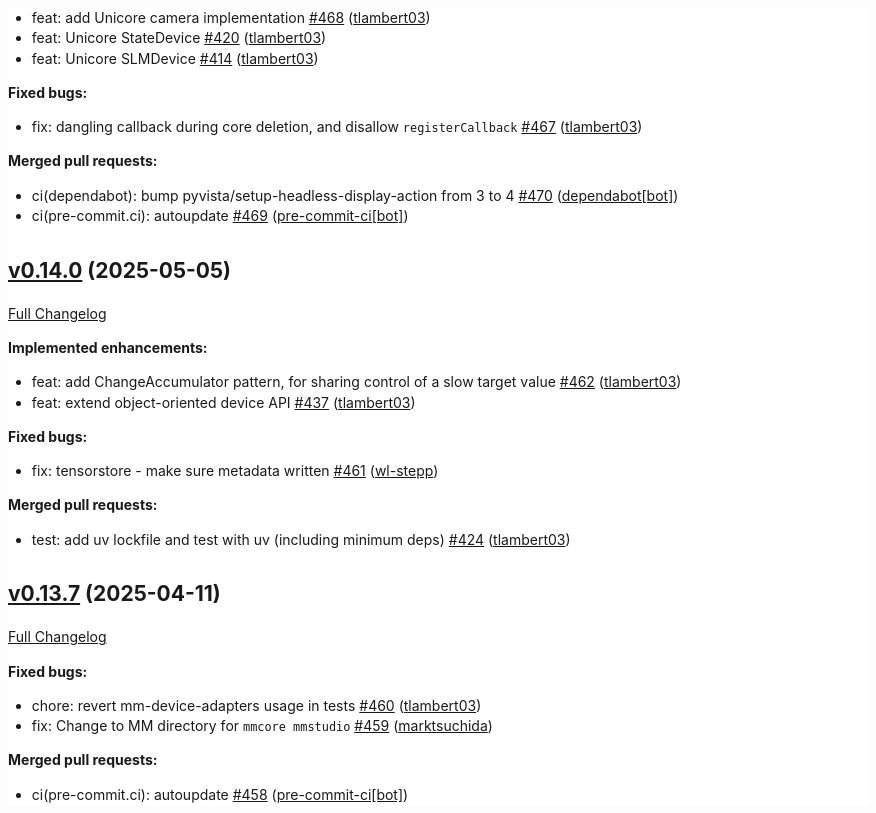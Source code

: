 - feat: add Unicore camera implementation [\#468](https://github.com/pymmcore-plus/pymmcore-plus/pull/468) ([tlambert03](https://github.com/tlambert03))
- feat: Unicore StateDevice [\#420](https://github.com/pymmcore-plus/pymmcore-plus/pull/420) ([tlambert03](https://github.com/tlambert03))
- feat: Unicore SLMDevice [\#414](https://github.com/pymmcore-plus/pymmcore-plus/pull/414) ([tlambert03](https://github.com/tlambert03))

**Fixed bugs:**

- fix: dangling callback during core deletion, and disallow `registerCallback` [\#467](https://github.com/pymmcore-plus/pymmcore-plus/pull/467) ([tlambert03](https://github.com/tlambert03))

**Merged pull requests:**

- ci\(dependabot\): bump pyvista/setup-headless-display-action from 3 to 4 [\#470](https://github.com/pymmcore-plus/pymmcore-plus/pull/470) ([dependabot[bot]](https://github.com/apps/dependabot))
- ci\(pre-commit.ci\): autoupdate [\#469](https://github.com/pymmcore-plus/pymmcore-plus/pull/469) ([pre-commit-ci[bot]](https://github.com/apps/pre-commit-ci))

## [v0.14.0](https://github.com/pymmcore-plus/pymmcore-plus/tree/v0.14.0) (2025-05-05)

[Full Changelog](https://github.com/pymmcore-plus/pymmcore-plus/compare/v0.13.7...v0.14.0)

**Implemented enhancements:**

- feat: add ChangeAccumulator pattern, for sharing control of a slow target value [\#462](https://github.com/pymmcore-plus/pymmcore-plus/pull/462) ([tlambert03](https://github.com/tlambert03))
- feat: extend object-oriented device API [\#437](https://github.com/pymmcore-plus/pymmcore-plus/pull/437) ([tlambert03](https://github.com/tlambert03))

**Fixed bugs:**

- fix: tensorstore - make sure metadata written [\#461](https://github.com/pymmcore-plus/pymmcore-plus/pull/461) ([wl-stepp](https://github.com/wl-stepp))

**Merged pull requests:**

- test: add uv lockfile and test with uv \(including minimum deps\) [\#424](https://github.com/pymmcore-plus/pymmcore-plus/pull/424) ([tlambert03](https://github.com/tlambert03))

## [v0.13.7](https://github.com/pymmcore-plus/pymmcore-plus/tree/v0.13.7) (2025-04-11)

[Full Changelog](https://github.com/pymmcore-plus/pymmcore-plus/compare/v0.13.6...v0.13.7)

**Fixed bugs:**

- chore: revert mm-device-adapters usage in tests [\#460](https://github.com/pymmcore-plus/pymmcore-plus/pull/460) ([tlambert03](https://github.com/tlambert03))
- fix: Change to MM directory for `mmcore mmstudio` [\#459](https://github.com/pymmcore-plus/pymmcore-plus/pull/459) ([marktsuchida](https://github.com/marktsuchida))

**Merged pull requests:**

- ci\(pre-commit.ci\): autoupdate [\#458](https://github.com/pymmcore-plus/pymmcore-plus/pull/458) ([pre-commit-ci[bot]](https://github.com/apps/pre-commit-ci))
